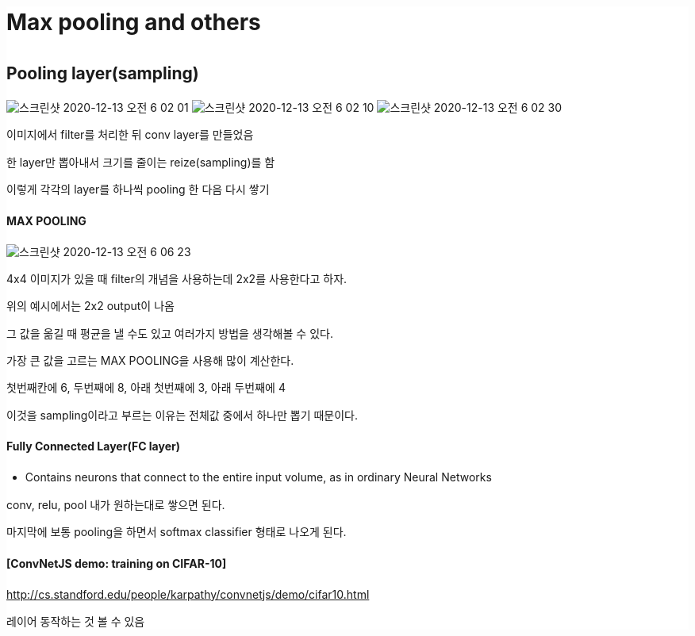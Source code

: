 # Max pooling and others

## Pooling layer(sampling)
<img width="1000" alt="스크린샷 2020-12-13 오전 6 02 01" src="https://user-images.githubusercontent.com/62995632/101994815-cfc8ad00-3d08-11eb-86df-27b841a8aee2.png">

<img width="1000" alt="스크린샷 2020-12-13 오전 6 02 10" src="https://user-images.githubusercontent.com/62995632/101994816-d0614380-3d08-11eb-964e-b09349866c5f.png">

<img width="1000" alt="스크린샷 2020-12-13 오전 6 02 30" src="https://user-images.githubusercontent.com/62995632/101994817-d0f9da00-3d08-11eb-9d44-c78af08bc7e6.png">

이미지에서 filter를 처리한 뒤 conv layer를 만들었음

한 layer만 뽑아내서 크기를 줄이는 reize(sampling)를 함

이렇게 각각의 layer를 하나씩 pooling 한 다음 다시 쌓기


#### MAX POOLING

<img width="1000" alt="스크린샷 2020-12-13 오전 6 06 23" src="https://user-images.githubusercontent.com/62995632/101994886-5a111100-3d09-11eb-8465-2b599b56d12b.png">

4x4 이미지가 있을 때 filter의 개념을 사용하는데 2x2를 사용한다고 하자.

위의 예시에서는 2x2 output이 나옴

그 값을 옮길 때 평균을 낼 수도 있고 여러가지 방법을 생각해볼 수 있다.

가장 큰 값을 고르는 MAX POOLING을 사용해 많이 계산한다.

첫번째칸에 6, 두번째에 8, 아래 첫번째에 3, 아래 두번째에 4

이것을 sampling이라고 부르는 이유는 전체값 중에서 하나만 뽑기 때문이다.

#### Fully Connected Layer(FC layer)

- Contains neurons that connect to the entire input volume, as in ordinary Neural Networks

conv, relu, pool 내가 원하는대로 쌓으면 된다.

마지막에 보통 pooling을 하면서 softmax classifier 형태로 나오게 된다.

#### [ConvNetJS demo: training on CIFAR-10]

http://cs.standford.edu/people/karpathy/convnetjs/demo/cifar10.html

레이어 동작하는 것 볼 수 있음
